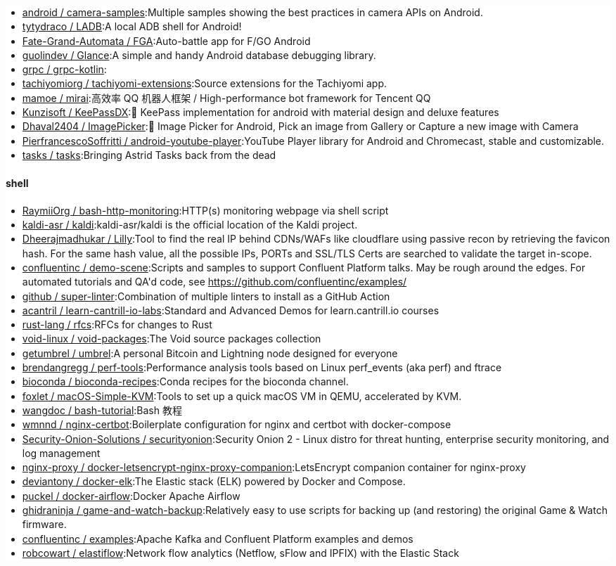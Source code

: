 * [android / camera-samples](https://github.com/android/camera-samples):Multiple samples showing the best practices in camera APIs on Android.
* [tytydraco / LADB](https://github.com/tytydraco/LADB):A local ADB shell for Android!
* [Fate-Grand-Automata / FGA](https://github.com/Fate-Grand-Automata/FGA):Auto-battle app for F/GO Android
* [guolindev / Glance](https://github.com/guolindev/Glance):A simple and handy Android database debugging library.
* [grpc / grpc-kotlin](https://github.com/grpc/grpc-kotlin):
* [tachiyomiorg / tachiyomi-extensions](https://github.com/tachiyomiorg/tachiyomi-extensions):Source extensions for the Tachiyomi app.
* [mamoe / mirai](https://github.com/mamoe/mirai):高效率 QQ 机器人框架 / High-performance bot framework for Tencent QQ
* [Kunzisoft / KeePassDX](https://github.com/Kunzisoft/KeePassDX):📱 KeePass implementation for android with material design and deluxe features
* [Dhaval2404 / ImagePicker](https://github.com/Dhaval2404/ImagePicker):📸 Image Picker for Android, Pick an image from Gallery or Capture a new image with Camera
* [PierfrancescoSoffritti / android-youtube-player](https://github.com/PierfrancescoSoffritti/android-youtube-player):YouTube Player library for Android and Chromecast, stable and customizable.
* [tasks / tasks](https://github.com/tasks/tasks):Bringing Astrid Tasks back from the dead

#### shell
* [RaymiiOrg / bash-http-monitoring](https://github.com/RaymiiOrg/bash-http-monitoring):HTTP(s) monitoring webpage via shell script
* [kaldi-asr / kaldi](https://github.com/kaldi-asr/kaldi):kaldi-asr/kaldi is the official location of the Kaldi project.
* [Dheerajmadhukar / Lilly](https://github.com/Dheerajmadhukar/Lilly):Tool to find the real IP behind CDNs/WAFs like cloudflare using passive recon by retrieving the favicon hash. For the same hash value, all the possible IPs, PORTs and SSL/TLS Certs are searched to validate the target in-scope.
* [confluentinc / demo-scene](https://github.com/confluentinc/demo-scene):Scripts and samples to support Confluent Platform talks. May be rough around the edges. For automated tutorials and QA'd code, see https://github.com/confluentinc/examples/
* [github / super-linter](https://github.com/github/super-linter):Combination of multiple linters to install as a GitHub Action
* [acantril / learn-cantrill-io-labs](https://github.com/acantril/learn-cantrill-io-labs):Standard and Advanced Demos for learn.cantrill.io courses
* [rust-lang / rfcs](https://github.com/rust-lang/rfcs):RFCs for changes to Rust
* [void-linux / void-packages](https://github.com/void-linux/void-packages):The Void source packages collection
* [getumbrel / umbrel](https://github.com/getumbrel/umbrel):A personal Bitcoin and Lightning node designed for everyone
* [brendangregg / perf-tools](https://github.com/brendangregg/perf-tools):Performance analysis tools based on Linux perf_events (aka perf) and ftrace
* [bioconda / bioconda-recipes](https://github.com/bioconda/bioconda-recipes):Conda recipes for the bioconda channel.
* [foxlet / macOS-Simple-KVM](https://github.com/foxlet/macOS-Simple-KVM):Tools to set up a quick macOS VM in QEMU, accelerated by KVM.
* [wangdoc / bash-tutorial](https://github.com/wangdoc/bash-tutorial):Bash 教程
* [wmnnd / nginx-certbot](https://github.com/wmnnd/nginx-certbot):Boilerplate configuration for nginx and certbot with docker-compose
* [Security-Onion-Solutions / securityonion](https://github.com/Security-Onion-Solutions/securityonion):Security Onion 2 - Linux distro for threat hunting, enterprise security monitoring, and log management
* [nginx-proxy / docker-letsencrypt-nginx-proxy-companion](https://github.com/nginx-proxy/docker-letsencrypt-nginx-proxy-companion):LetsEncrypt companion container for nginx-proxy
* [deviantony / docker-elk](https://github.com/deviantony/docker-elk):The Elastic stack (ELK) powered by Docker and Compose.
* [puckel / docker-airflow](https://github.com/puckel/docker-airflow):Docker Apache Airflow
* [ghidraninja / game-and-watch-backup](https://github.com/ghidraninja/game-and-watch-backup):Relatively easy to use scripts for backing up (and restoring) the original Game & Watch firmware.
* [confluentinc / examples](https://github.com/confluentinc/examples):Apache Kafka and Confluent Platform examples and demos
* [robcowart / elastiflow](https://github.com/robcowart/elastiflow):Network flow analytics (Netflow, sFlow and IPFIX) with the Elastic Stack